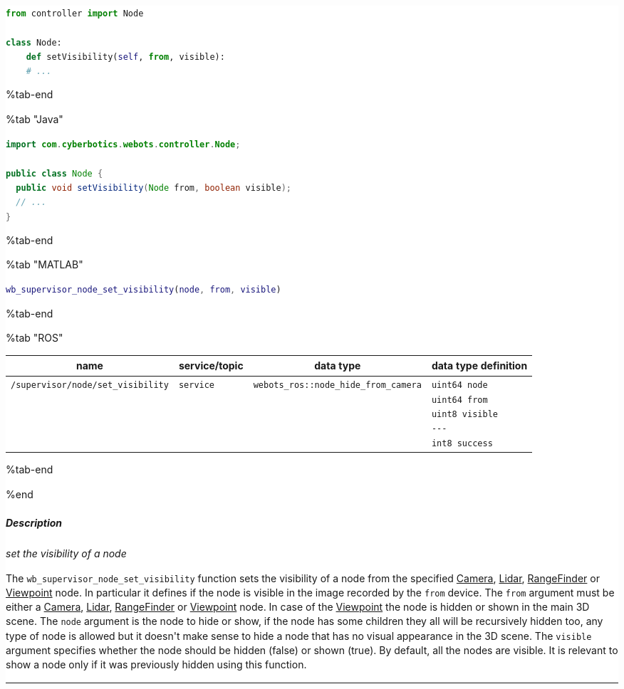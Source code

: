```python
from controller import Node

class Node:
    def setVisibility(self, from, visible):
    # ...
```

%tab-end

%tab "Java"

```java
import com.cyberbotics.webots.controller.Node;

public class Node {
  public void setVisibility(Node from, boolean visible);
  // ...
}
```

%tab-end

%tab "MATLAB"

```MATLAB
wb_supervisor_node_set_visibility(node, from, visible)
```

%tab-end

%tab "ROS"

| name | service/topic | data type | data type definition |
| --- | --- | --- | --- |
| `/supervisor/node/set_visibility` | `service` | `webots_ros::node_hide_from_camera` | `uint64 node`<br/>`uint64 from`<br/>`uint8 visible`<br/>`---`<br/>`int8 success` |

%tab-end

%end

##### Description

*set the visibility of a node*

The `wb_supervisor_node_set_visibility` function sets the visibility of a node from the specified [Camera](camera.md), [Lidar](lidar.md), [RangeFinder](rangefinder.md) or [Viewpoint](viewpoint.md) node.
In particular it defines if the node is visible in the image recorded by the `from` device.
The `from` argument must be either a [Camera](camera.md), [Lidar](lidar.md), [RangeFinder](rangefinder.md) or [Viewpoint](viewpoint.md) node.
In case of the [Viewpoint](viewpoint.md) the node is hidden or shown in the main 3D scene.
The `node` argument is the node to hide or show, if the node has some children they all will be recursively hidden too, any type of node is allowed but it doesn't make sense to hide a node that has no visual appearance in the 3D scene.
The `visible` argument specifies whether the node should be hidden (false) or shown (true).
By default, all the nodes are visible.
It is relevant to show a node only if it was previously hidden using this function.

---